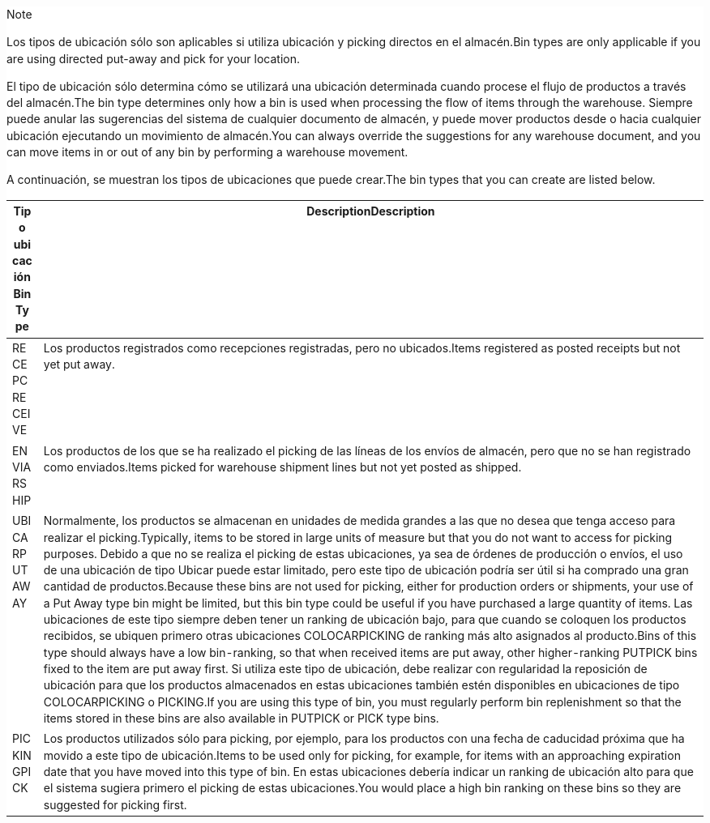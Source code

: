 
> [!NOTE]  
>  <span data-ttu-id="b1651-114">Los tipos de ubicación sólo son aplicables si utiliza ubicación y picking directos en el almacén.</span><span class="sxs-lookup"><span data-stu-id="b1651-114">Bin types are only applicable if you are using directed put-away and pick for your location.</span></span>  

<span data-ttu-id="b1651-115">El tipo de ubicación sólo determina cómo se utilizará una ubicación determinada cuando procese el flujo de productos a través del almacén.</span><span class="sxs-lookup"><span data-stu-id="b1651-115">The bin type determines only how a bin is used when processing the flow of items through the warehouse.</span></span> <span data-ttu-id="b1651-116">Siempre puede anular las sugerencias del sistema de cualquier documento de almacén, y puede mover productos desde o hacia cualquier ubicación ejecutando un movimiento de almacén.</span><span class="sxs-lookup"><span data-stu-id="b1651-116">You can always override the suggestions for any warehouse document, and you can move items in or out of any bin by performing a warehouse movement.</span></span>  

<span data-ttu-id="b1651-117">A continuación, se muestran los tipos de ubicaciones que puede crear.</span><span class="sxs-lookup"><span data-stu-id="b1651-117">The bin types that you can create are listed below.</span></span>  

|<span data-ttu-id="b1651-118">Tipo ubicación</span><span class="sxs-lookup"><span data-stu-id="b1651-118">Bin Type</span></span>|<span data-ttu-id="b1651-119">Description</span><span class="sxs-lookup"><span data-stu-id="b1651-119">Description</span></span>|  
|------------------|---------------------------------------|  
|<span data-ttu-id="b1651-120">RECEPC</span><span class="sxs-lookup"><span data-stu-id="b1651-120">RECEIVE</span></span>|<span data-ttu-id="b1651-121">Los productos registrados como recepciones registradas, pero no ubicados.</span><span class="sxs-lookup"><span data-stu-id="b1651-121">Items registered as posted receipts but not yet put away.</span></span>|  
|<span data-ttu-id="b1651-122">ENVIAR</span><span class="sxs-lookup"><span data-stu-id="b1651-122">SHIP</span></span>|<span data-ttu-id="b1651-123">Los productos de los que se ha realizado el picking de las líneas de los envíos de almacén, pero que no se han registrado como enviados.</span><span class="sxs-lookup"><span data-stu-id="b1651-123">Items picked for warehouse shipment lines but not yet posted as shipped.</span></span>|  
|<span data-ttu-id="b1651-124">UBICAR</span><span class="sxs-lookup"><span data-stu-id="b1651-124">PUT AWAY</span></span>|<span data-ttu-id="b1651-125">Normalmente, los productos se almacenan en unidades de medida grandes a las que no desea que tenga acceso para realizar el picking.</span><span class="sxs-lookup"><span data-stu-id="b1651-125">Typically, items to be stored in large units of measure but that you do not want to access for picking purposes.</span></span> <span data-ttu-id="b1651-126">Debido a que no se realiza el picking de estas ubicaciones, ya sea de órdenes de producción o envíos, el uso de una ubicación de tipo Ubicar puede estar limitado, pero este tipo de ubicación podría ser útil si ha comprado una gran cantidad de productos.</span><span class="sxs-lookup"><span data-stu-id="b1651-126">Because these bins are not used for picking, either for production orders or shipments, your use of a Put Away type bin might be limited, but this bin type could be useful if you have purchased a large quantity of items.</span></span> <span data-ttu-id="b1651-127">Las ubicaciones de este tipo siempre deben tener un ranking de ubicación bajo, para que cuando se coloquen los productos recibidos, se ubiquen primero otras ubicaciones COLOCARPICKING de ranking más alto asignados al producto.</span><span class="sxs-lookup"><span data-stu-id="b1651-127">Bins of this type should always have a low bin-ranking, so that when received items are put away, other higher-ranking PUTPICK bins fixed to the item are put away first.</span></span> <span data-ttu-id="b1651-128">Si utiliza este tipo de ubicación, debe realizar con regularidad la reposición de ubicación para que los productos almacenados en estas ubicaciones también estén disponibles en ubicaciones de tipo COLOCARPICKING o PICKING.</span><span class="sxs-lookup"><span data-stu-id="b1651-128">If you are using this type of bin, you must regularly perform bin replenishment so that the items stored in these bins are also available in PUTPICK or PICK type bins.</span></span>|  
|<span data-ttu-id="b1651-129">PICKING</span><span class="sxs-lookup"><span data-stu-id="b1651-129">PICK</span></span>|<span data-ttu-id="b1651-130">Los productos utilizados sólo para picking, por ejemplo, para los productos con una fecha de caducidad próxima que ha movido a este tipo de ubicación.</span><span class="sxs-lookup"><span data-stu-id="b1651-130">Items to be used only for picking, for example, for items with an approaching expiration date that you have moved into this type of bin.</span></span> <span data-ttu-id="b1651-131">En estas ubicaciones debería indicar un ranking de ubicación alto para que el sistema sugiera primero el picking de estas ubicaciones.</span><span class="sxs-lookup"><span data-stu-id="b1651-131">You would place a high bin ranking on these bins so they are suggested for picking first.</span></span>|  